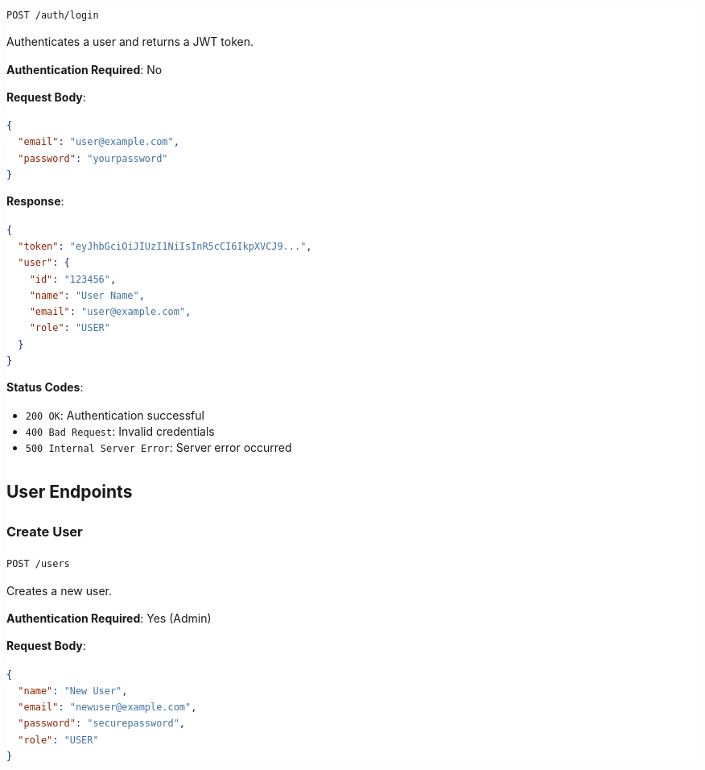 ```
POST /auth/login
```

Authenticates a user and returns a JWT token.

**Authentication Required**: No

**Request Body**:

```json
{
  "email": "user@example.com",
  "password": "yourpassword"
}
```

**Response**:

```json
{
  "token": "eyJhbGciOiJIUzI1NiIsInR5cCI6IkpXVCJ9...",
  "user": {
    "id": "123456",
    "name": "User Name",
    "email": "user@example.com",
    "role": "USER"
  }
}
```

**Status Codes**:
- `200 OK`: Authentication successful
- `400 Bad Request`: Invalid credentials
- `500 Internal Server Error`: Server error occurred

## User Endpoints

### Create User

```
POST /users
```

Creates a new user.

**Authentication Required**: Yes (Admin)

**Request Body**:

```json
{
  "name": "New User",
  "email": "newuser@example.com",
  "password": "securepassword",
  "role": "USER"
}
```
